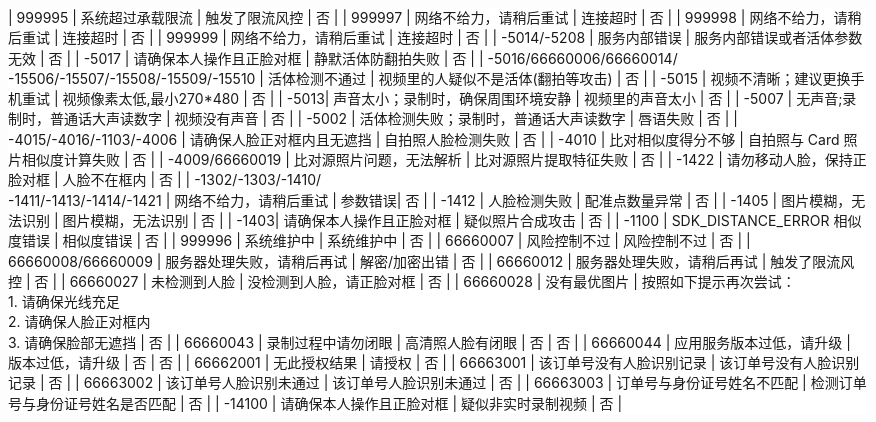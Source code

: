 | 999995 | 系统超过承载限流 | 触发了限流风控 | 否 |
| 999997 | 网络不给力，请稍后重试 | 连接超时 | 否 |
| 999998 | 网络不给力，请稍后重试 | 连接超时 | 否 |
| 999999 | 网络不给力，请稍后重试 | 连接超时 | 否 |
| -5014/-5208   | 服务内部错误    | 服务内部错误或者活体参数无效  | 否 |
| -5017  | 请确保本人操作且正脸对框     | 静默活体防翻拍失败   | 否 |
| -5016/66660006/66660014/<br>-15506/-15507/-15508/-15509/-15510 | 活体检测不通过    | 视频里的人疑似不是活体(翻拍等攻击)   | 否 |
| -5015  | 视频不清晰；建议更换手机重试      | 视频像素太低,最小270*480   | 否 |
| -5013| 声音太小；录制时，确保周围环境安静   | 视频里的声音太小     | 否 |
| -5007   | 无声音;录制时，普通话大声读数字    | 视频没有声音   | 否 |
| -5002  | 活体检测失败；录制时，普通话大声读数字  | 唇语失败  | 否 |
| -4015/-4016/-1103/-4006      | 请确保人脸正对框内且无遮挡  | 自拍照人脸检测失败   | 否 |
| -4010   | 比对相似度得分不够 | 自拍照与 Card 照片相似度计算失败   | 否 |
| -4009/66660019   | 比对源照片问题，无法解析   | 比对源照片提取特征失败  | 否 |
| -1422  | 请勿移动人脸，保持正脸对框   | 人脸不在框内          | 否 |
| -1302/-1303/-1410/<br>-1411/-1413/-1414/-1421 | 网络不给力，请稍后重试    | 参数错误| 否 |
| -1412    | 人脸检测失败  | 配准点数量异常 | 否 |
| -1405  | 图片模糊，无法识别 | 图片模糊，无法识别   | 否 |
| -1403| 请确保本人操作且正脸对框              | 疑似照片合成攻击 | 否 |
| -1100   | SDK_DISTANCE_ERROR 相似度错误          | 相似度错误  | 否 |
| 999996    | 系统维护中                            | 系统维护中  | 否 |
| 66660007  | 风险控制不过                          | 风险控制不过 | 否 |
| 66660008/66660009   | 服务器处理失败，请稍后再试            | 解密/加密出错  | 否 |
| 66660012     | 服务器处理失败，请稍后再试     | 触发了限流风控  | 否 |
| 66660027  | 未检测到人脸  | 没检测到人脸，请正脸对框   | 否 |
| 66660028  | 没有最优图片   | 按照如下提示再次尝试：<br>1. 请确保光线充足<br>2. 请确保人脸正对框内<br>3. 请确保脸部无遮挡 | 否 |
| 66660043  | 录制过程中请勿闭眼   | 高清照人脸有闭眼 | 否 | 否 |
| 66660044   | 应用服务版本过低，请升级   | 版本过低，请升级  | 否 | 否 |
| 66662001 | 无此授权结果  | 请授权    | 否 |
| 66663001  | 该订单号没有人脸识别记录   | 该订单号没有人脸识别记录    | 否 |
| 66663002   | 该订单号人脸识别未通过  | 该订单号人脸识别未通过   | 否 |
| 66663003  | 订单号与身份证号姓名不匹配   | 检测订单号与身份证号姓名是否匹配     | 否 |
| -14100   | 请确保本人操作且正脸对框   | 疑似非实时录制视频    | 否 |
